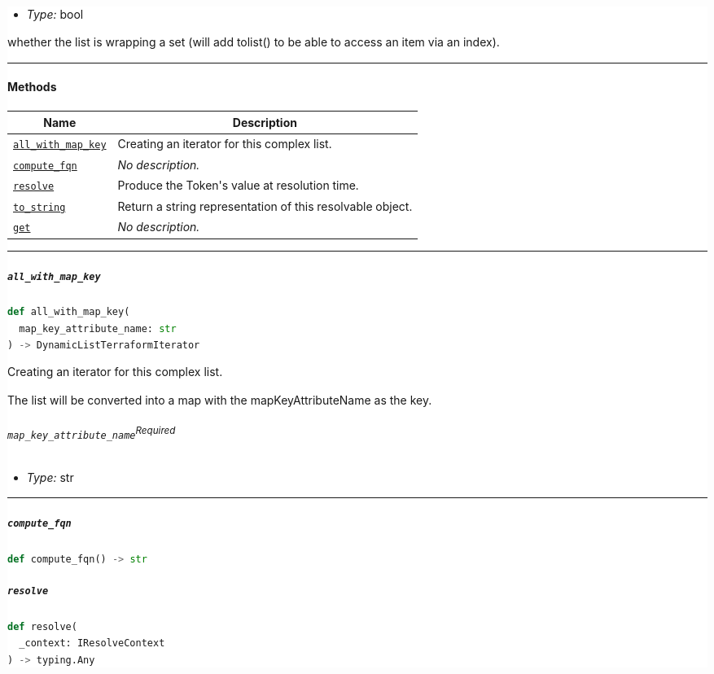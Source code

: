 - *Type:* bool

whether the list is wrapping a set (will add tolist() to be able to access an item via an index).

---

#### Methods <a name="Methods" id="Methods"></a>

| **Name** | **Description** |
| --- | --- |
| <code><a href="#rhizo-co-terraform-provider-oci.dataOciOcvpSddc.DataOciOcvpSddcDatastoresList.allWithMapKey">all_with_map_key</a></code> | Creating an iterator for this complex list. |
| <code><a href="#rhizo-co-terraform-provider-oci.dataOciOcvpSddc.DataOciOcvpSddcDatastoresList.computeFqn">compute_fqn</a></code> | *No description.* |
| <code><a href="#rhizo-co-terraform-provider-oci.dataOciOcvpSddc.DataOciOcvpSddcDatastoresList.resolve">resolve</a></code> | Produce the Token's value at resolution time. |
| <code><a href="#rhizo-co-terraform-provider-oci.dataOciOcvpSddc.DataOciOcvpSddcDatastoresList.toString">to_string</a></code> | Return a string representation of this resolvable object. |
| <code><a href="#rhizo-co-terraform-provider-oci.dataOciOcvpSddc.DataOciOcvpSddcDatastoresList.get">get</a></code> | *No description.* |

---

##### `all_with_map_key` <a name="all_with_map_key" id="rhizo-co-terraform-provider-oci.dataOciOcvpSddc.DataOciOcvpSddcDatastoresList.allWithMapKey"></a>

```python
def all_with_map_key(
  map_key_attribute_name: str
) -> DynamicListTerraformIterator
```

Creating an iterator for this complex list.

The list will be converted into a map with the mapKeyAttributeName as the key.

###### `map_key_attribute_name`<sup>Required</sup> <a name="map_key_attribute_name" id="rhizo-co-terraform-provider-oci.dataOciOcvpSddc.DataOciOcvpSddcDatastoresList.allWithMapKey.parameter.mapKeyAttributeName"></a>

- *Type:* str

---

##### `compute_fqn` <a name="compute_fqn" id="rhizo-co-terraform-provider-oci.dataOciOcvpSddc.DataOciOcvpSddcDatastoresList.computeFqn"></a>

```python
def compute_fqn() -> str
```

##### `resolve` <a name="resolve" id="rhizo-co-terraform-provider-oci.dataOciOcvpSddc.DataOciOcvpSddcDatastoresList.resolve"></a>

```python
def resolve(
  _context: IResolveContext
) -> typing.Any
```
